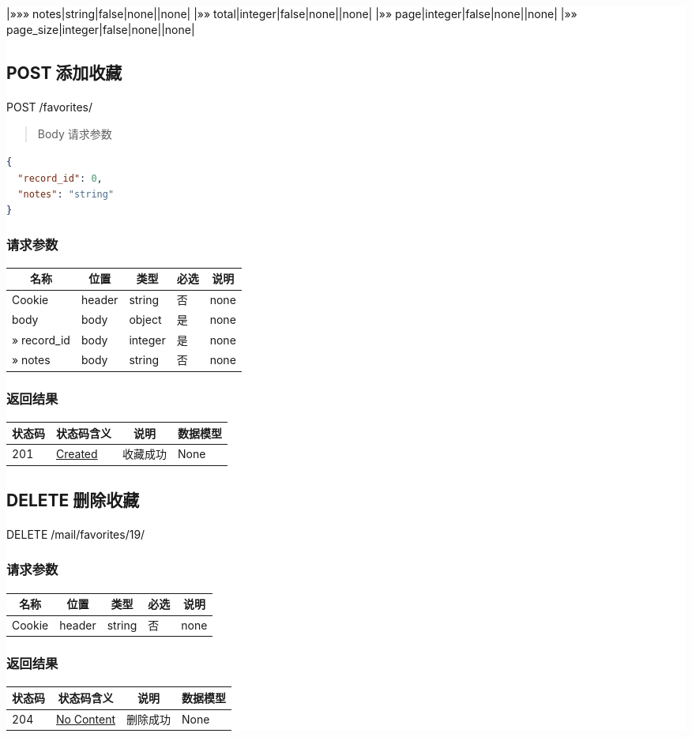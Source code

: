 |»»» notes|string|false|none||none|
|»» total|integer|false|none||none|
|»» page|integer|false|none||none|
|»» page_size|integer|false|none||none|

## POST 添加收藏

POST /favorites/

> Body 请求参数

```json
{
  "record_id": 0,
  "notes": "string"
}
```

### 请求参数

|名称|位置|类型|必选|说明|
|---|---|---|---|---|
|Cookie|header|string| 否 |none|
|body|body|object| 是 |none|
|» record_id|body|integer| 是 |none|
|» notes|body|string| 否 |none|

### 返回结果

|状态码|状态码含义|说明|数据模型|
|---|---|---|---|
|201|[Created](https://tools.ietf.org/html/rfc7231#section-6.3.2)|收藏成功|None|

## DELETE 删除收藏

DELETE /mail/favorites/19/

### 请求参数

|名称|位置|类型|必选|说明|
|---|---|---|---|---|
|Cookie|header|string| 否 |none|

### 返回结果

|状态码|状态码含义|说明|数据模型|
|---|---|---|---|
|204|[No Content](https://tools.ietf.org/html/rfc7231#section-6.3.5)|删除成功|None|
